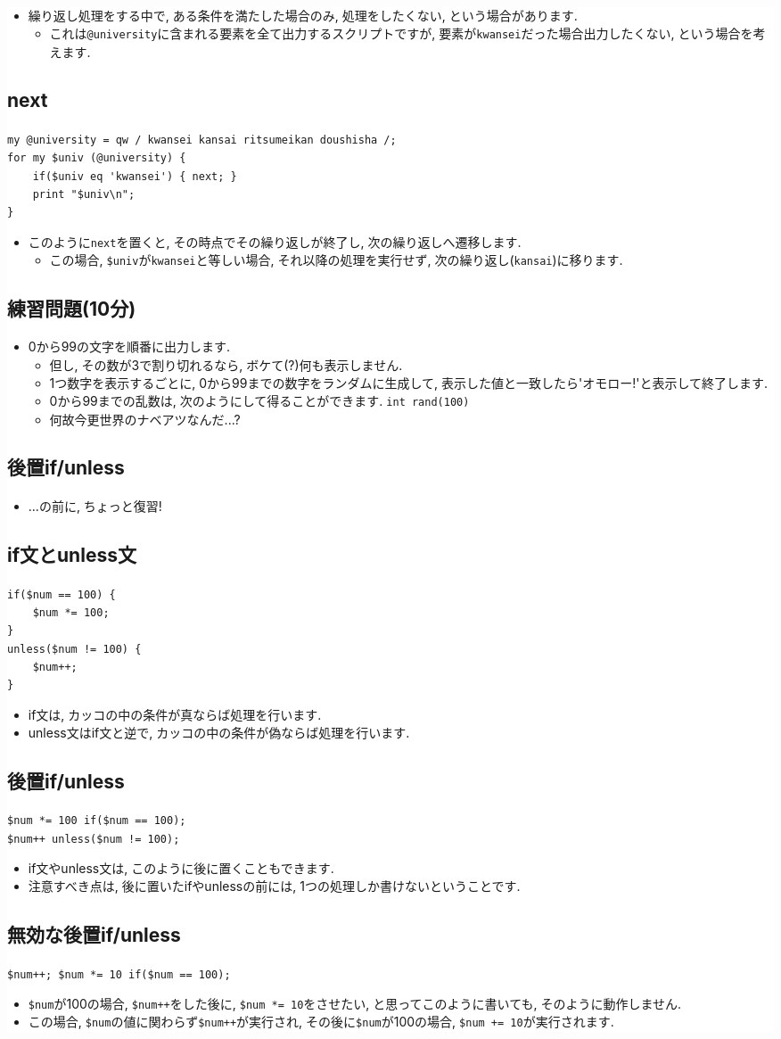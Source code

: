 * 繰り返し処理をする中で, ある条件を満たした場合のみ, 処理をしたくない, という場合があります.
	* これは`@university`に含まれる要素を全て出力するスクリプトですが, 要素が`kwansei`だった場合出力したくない, という場合を考えます.

## next

	my @university = qw / kwansei kansai ritsumeikan doushisha /;
	for my $univ (@university) {
		if($univ eq 'kwansei') { next; }
		print "$univ\n";
	}

* このように`next`を置くと, その時点でその繰り返しが終了し, 次の繰り返しへ遷移します.
	* この場合, `$univ`が`kwansei`と等しい場合, それ以降の処理を実行せず, 次の繰り返し(`kansai`)に移ります.

## 練習問題(10分)

* 0から99の文字を順番に出力します.
	* 但し, その数が3で割り切れるなら, ボケて(?)何も表示しません.
	* 1つ数字を表示するごとに, 0から99までの数字をランダムに生成して, 表示した値と一致したら'オモロー!'と表示して終了します.
	* 0から99までの乱数は, 次のようにして得ることができます. `int rand(100)`
	* 何故今更世界のナベアツなんだ...?

## 後置if/unless

* ...の前に, ちょっと復習!

## if文とunless文

	if($num == 100) {
		$num *= 100;
	}
	unless($num != 100) {
		$num++;
	}

* if文は, カッコの中の条件が真ならば処理を行います.
* unless文はif文と逆で, カッコの中の条件が偽ならば処理を行います.

## 後置if/unless

	$num *= 100 if($num == 100);
	$num++ unless($num != 100);

* if文やunless文は, このように後に置くこともできます.
* 注意すべき点は, 後に置いたifやunlessの前には, 1つの処理しか書けないということです.

## 無効な後置if/unless

	$num++; $num *= 10 if($num == 100);

* `$num`が100の場合, `$num++`をした後に, `$num *= 10`をさせたい, と思ってこのように書いても, そのように動作しません.
* この場合, `$num`の値に関わらず`$num++`が実行され, その後に`$num`が100の場合, `$num += 10`が実行されます.
